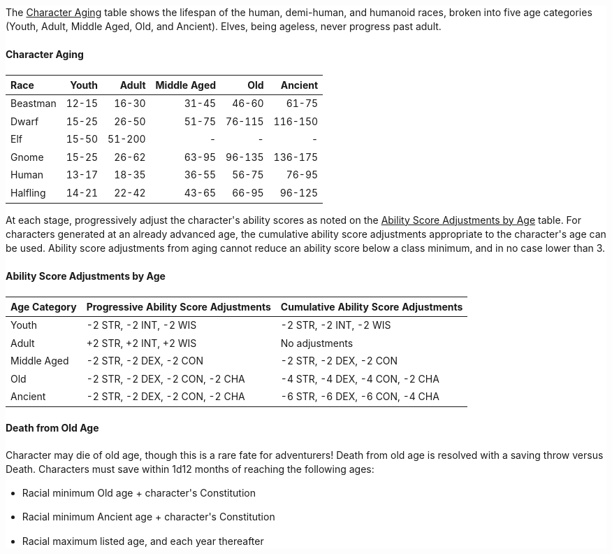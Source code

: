 
The [Character Aging](Chapter10.md#character-aging) table shows the lifespan of the human, demi-human, and humanoid races, broken into five age categories (Youth, Adult, Middle Aged, Old, and Ancient). Elves, being ageless, never progress past adult.


#### Character Aging

| Race           | Youth          | Adult          | Middle Aged            | Old            | Ancient
| :------------- | -------------: | -------------: | ---------------------: | -------------: | ---------:
| Beastman       | 12-15          | 16-30          | 31-45                  | 46-60          | 61-75
| Dwarf          | 15-25          | 26-50          | 51-75                  | 76-115         | 116-150
| Elf            | 15-50          | 51-200         | -                      | -              | -
| Gnome          | 15-25          | 26-62          | 63-95                  | 96-135         | 136-175
| Human          | 13-17          | 18-35          | 36-55                  | 56-75          | 76-95
| Halfling       | 14-21          | 22-42          | 43-65                  | 66-95          | 96-125


At each stage, progressively adjust the character's ability scores as noted on the [Ability Score Adjustments by Age](Chapter10.md#ability-score-adjustments-by-age) table. For characters generated at an already advanced age, the cumulative ability score adjustments appropriate to the character's age can be used. Ability score adjustments from aging cannot reduce an ability score below a class minimum, and in no case lower than 3.


#### Ability Score Adjustments by Age


| Age Category             | Progressive Ability Score Adjustments               | Cumulative Ability Score Adjustments
| :----------------------- | :-------------------------------------------------- | :-------------------------------------
| Youth                    | -2 STR, -2 INT, -2 WIS                              | -2 STR, -2 INT, -2 WIS
| Adult                    | +2 STR, +2 INT, +2 WIS                              | No adjustments
| Middle Aged              | -2 STR, -2 DEX, -2 CON                              | -2 STR, -2 DEX, -2 CON
| Old                      | -2 STR, -2 DEX, -2 CON, -2 CHA                      | -4 STR, -4 DEX, -4 CON, -2 CHA
| Ancient                  | -2 STR, -2 DEX, -2 CON, -2 CHA                      | -6 STR, -6 DEX, -6 CON, -4 CHA


#### Death from Old Age

Character may die of old age, though this is a rare fate for adventurers! Death from old age is resolved with a saving throw versus Death. Characters must save within 1d12 months of reaching the following ages:

- Racial minimum Old age + character's Constitution

- Racial minimum Ancient age + character's Constitution

- Racial maximum listed age, and each year thereafter


